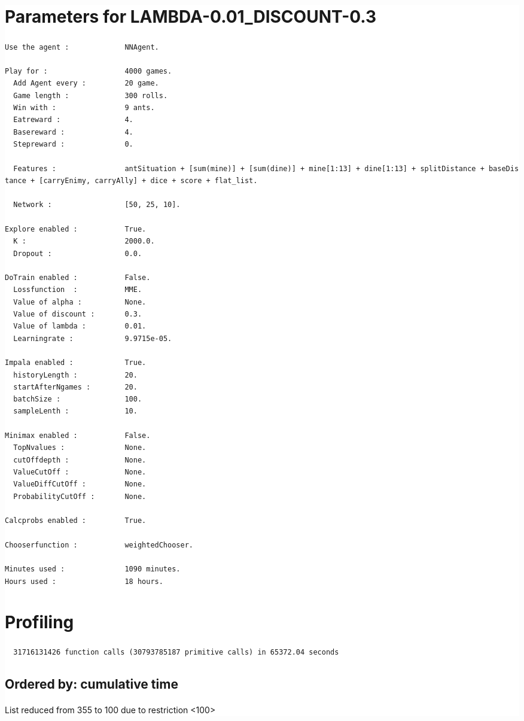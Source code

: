 # Parameters for LAMBDA-0.01_DISCOUNT-0.3

    Use the agent :             NNAgent.

    Play for :                  4000 games.
      Add Agent every :         20 game.
      Game length :             300 rolls.
      Win with :                9 ants.
      Eatreward :               4.
      Basereward :              4.
      Stepreward :              0.

      Features :                antSituation + [sum(mine)] + [sum(dine)] + mine[1:13] + dine[1:13] + splitDistance + baseDistance + [carryEnimy, carryAlly] + dice + score + flat_list.

      Network :                 [50, 25, 10].

    Explore enabled :           True.
      K :                       2000.0.
      Dropout :                 0.0.

    DoTrain enabled :           False.
      Lossfunction  :           MME.
      Value of alpha :          None.
      Value of discount :       0.3.
      Value of lambda :         0.01.
      Learningrate :            9.9715e-05.

    Impala enabled :            True.
      historyLength :           20.
      startAfterNgames :        20.
      batchSize :               100.
      sampleLenth :             10.

    Minimax enabled :           False.
      TopNvalues :              None.
      cutOffdepth :             None.
      ValueCutOff :             None.
      ValueDiffCutOff :         None.
      ProbabilityCutOff :       None.

    Calcprobs enabled :         True.

    Chooserfunction :           weightedChooser.

    Minutes used :              1090 minutes.
    Hours used :                18 hours.

# Profiling


      31716131426 function calls (30793785187 primitive calls) in 65372.04 seconds

##    Ordered by: cumulative time
   List reduced from 355 to 100 due to restriction <100>
